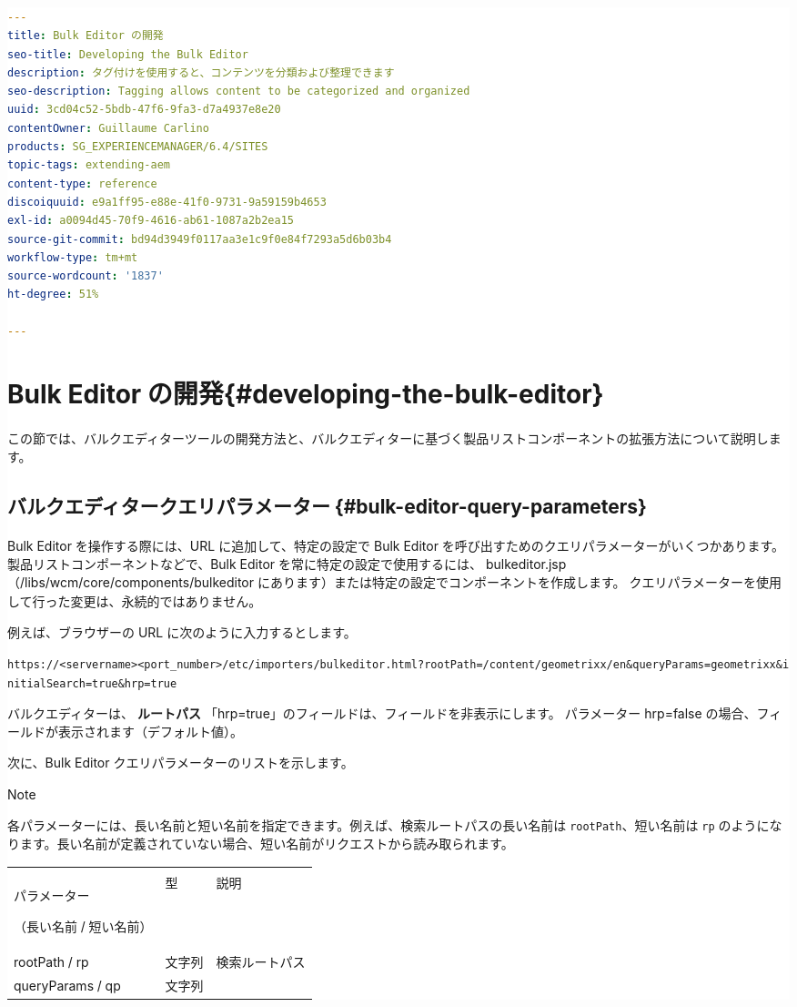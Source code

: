 ```yaml
---
title: Bulk Editor の開発
seo-title: Developing the Bulk Editor
description: タグ付けを使用すると、コンテンツを分類および整理できます
seo-description: Tagging allows content to be categorized and organized
uuid: 3cd04c52-5bdb-47f6-9fa3-d7a4937e8e20
contentOwner: Guillaume Carlino
products: SG_EXPERIENCEMANAGER/6.4/SITES
topic-tags: extending-aem
content-type: reference
discoiquuid: e9a1ff95-e88e-41f0-9731-9a59159b4653
exl-id: a0094d45-70f9-4616-ab61-1087a2b2ea15
source-git-commit: bd94d3949f0117aa3e1c9f0e84f7293a5d6b03b4
workflow-type: tm+mt
source-wordcount: '1837'
ht-degree: 51%

---
```


# Bulk Editor の開発{#developing-the-bulk-editor}

この節では、バルクエディターツールの開発方法と、バルクエディターに基づく製品リストコンポーネントの拡張方法について説明します。

## バルクエディタークエリパラメーター {#bulk-editor-query-parameters}

Bulk Editor を操作する際には、URL に追加して、特定の設定で Bulk Editor を呼び出すためのクエリパラメーターがいくつかあります。 製品リストコンポーネントなどで、Bulk Editor を常に特定の設定で使用するには、   bulkeditor.jsp （/libs/wcm/core/components/bulkeditor にあります）または特定の設定でコンポーネントを作成します。 クエリパラメーターを使用して行った変更は、永続的ではありません。

例えば、ブラウザーの URL に次のように入力するとします。

`https://<servername><port_number>/etc/importers/bulkeditor.html?rootPath=/content/geometrixx/en&queryParams=geometrixx&initialSearch=true&hrp=true`

バルクエディターは、 **ルートパス** 「hrp=true」のフィールドは、フィールドを非表示にします。 パラメーター hrp=false の場合、フィールドが表示されます（デフォルト値）。

次に、Bulk Editor クエリパラメーターのリストを示します。

>[!NOTE]
>
>各パラメーターには、長い名前と短い名前を指定できます。例えば、検索ルートパスの長い名前は `rootPath`、短い名前は `rp` のようになります。長い名前が定義されていない場合、短い名前がリクエストから読み取られます。

<table> 
 <tbody> 
  <tr> 
   <td> </td> 
   <td> </td> 
   <td> </td> 
  </tr> 
  <tr> 
   <td><p> パラメーター</p> <p>（長い名前 / 短い名前）<br /> </p> </td> 
   <td> 型 <br /> </td> 
   <td> 説明 <br /> </td> 
  </tr> 
  <tr> 
   <td> rootPath / rp<br /> </td> 
   <td> 文字列 </td> 
   <td> 検索ルートパス</td> 
  </tr> 
  <tr> 
   <td> queryParams / qp<br /> </td> 
   <td> 文字列</td> 